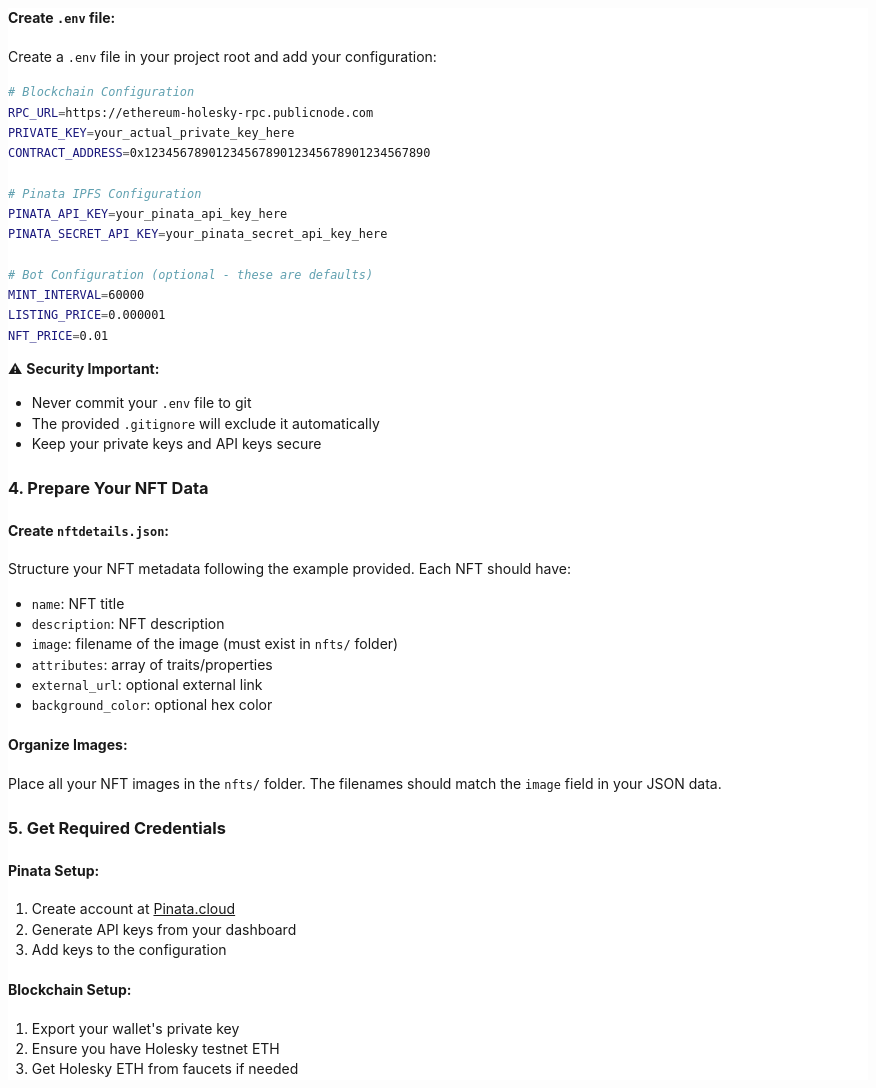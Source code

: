 #### Create `.env` file:

Create a `.env` file in your project root and add your configuration:

```bash
# Blockchain Configuration
RPC_URL=https://ethereum-holesky-rpc.publicnode.com
PRIVATE_KEY=your_actual_private_key_here
CONTRACT_ADDRESS=0x1234567890123456789012345678901234567890

# Pinata IPFS Configuration
PINATA_API_KEY=your_pinata_api_key_here
PINATA_SECRET_API_KEY=your_pinata_secret_api_key_here

# Bot Configuration (optional - these are defaults)
MINT_INTERVAL=60000
LISTING_PRICE=0.000001
NFT_PRICE=0.01
```

⚠️ **Security Important:**

- Never commit your `.env` file to git
- The provided `.gitignore` will exclude it automatically
- Keep your private keys and API keys secure

### 4. Prepare Your NFT Data

#### Create `nftdetails.json`:

Structure your NFT metadata following the example provided. Each NFT should have:

- `name`: NFT title
- `description`: NFT description
- `image`: filename of the image (must exist in `nfts/` folder)
- `attributes`: array of traits/properties
- `external_url`: optional external link
- `background_color`: optional hex color

#### Organize Images:

Place all your NFT images in the `nfts/` folder. The filenames should match the `image` field in your JSON data.

### 5. Get Required Credentials

#### Pinata Setup:

1. Create account at [Pinata.cloud](https://pinata.cloud)
2. Generate API keys from your dashboard
3. Add keys to the configuration

#### Blockchain Setup:

1. Export your wallet's private key
2. Ensure you have Holesky testnet ETH
3. Get Holesky ETH from faucets if needed
